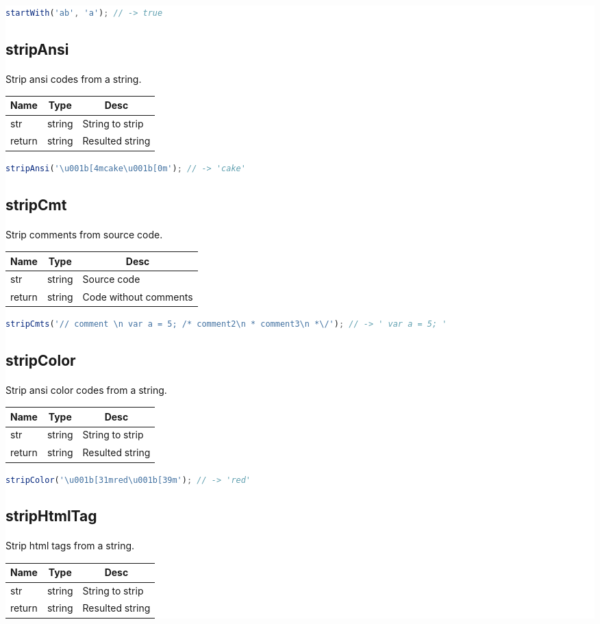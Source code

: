 ```javascript
startWith('ab', 'a'); // -> true
```

## stripAnsi 

Strip ansi codes from a string.

|Name  |Type  |Desc           |
|------|------|---------------|
|str   |string|String to strip|
|return|string|Resulted string|

```javascript
stripAnsi('\u001b[4mcake\u001b[0m'); // -> 'cake'
```

## stripCmt 

Strip comments from source code.

|Name  |Type  |Desc                 |
|------|------|---------------------|
|str   |string|Source code          |
|return|string|Code without comments|

```javascript
stripCmts('// comment \n var a = 5; /* comment2\n * comment3\n *\/'); // -> ' var a = 5; '
```

## stripColor 

Strip ansi color codes from a string.

|Name  |Type  |Desc           |
|------|------|---------------|
|str   |string|String to strip|
|return|string|Resulted string|

```javascript
stripColor('\u001b[31mred\u001b[39m'); // -> 'red'
```

## stripHtmlTag 

Strip html tags from a string.

|Name  |Type  |Desc           |
|------|------|---------------|
|str   |string|String to strip|
|return|string|Resulted string|
